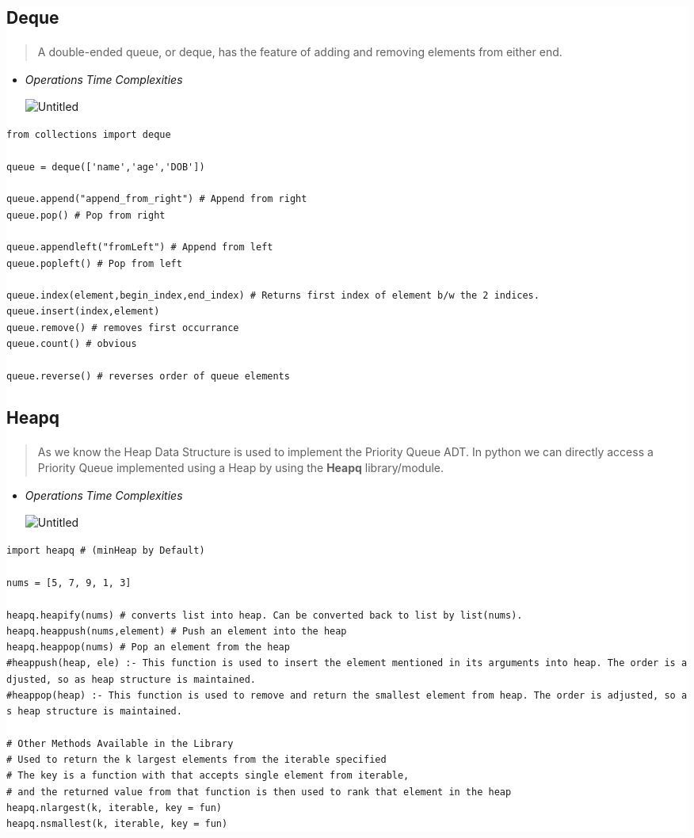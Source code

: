 ## Deque

> A double-ended queue, or deque, has the feature of adding and removing elements from either end.

- _Operations Time Complexities_
    
    ![Untitled](https://user-images.githubusercontent.com/47276307/172330115-78500420-3276-4e45-8ce3-fd668b7eb14e.jpg)
    

```
from collections import deque

queue = deque(['name','age','DOB'])

queue.append("append_from_right") # Append from right
queue.pop() # Pop from right

queue.appendleft("fromLeft") # Append from left
queue.popleft() # Pop from left

queue.index(element,begin_index,end_index) # Returns first index of element b/w the 2 indices.
queue.insert(index,element)
queue.remove() # removes first occurrance
queue.count() # obvious

queue.reverse() # reverses order of queue elements
```

## Heapq

> As we know the Heap Data Structure is used to implement the Priority Queue ADT. In python we can directly access a Priority Queue implemented using a Heap by using the **Heapq** library/module.

- _Operations Time Complexities_
    
    ![Untitled](https://user-images.githubusercontent.com/47276307/172330122-29cf0756-89bc-4654-a4e8-4e318156c7d1.jpg)
    

```
import heapq # (minHeap by Default)

nums = [5, 7, 9, 1, 3]

heapq.heapify(nums) # converts list into heap. Can be converted back to list by list(nums).
heapq.heappush(nums,element) # Push an element into the heap
heapq.heappop(nums) # Pop an element from the heap
#heappush(heap, ele) :- This function is used to insert the element mentioned in its arguments into heap. The order is adjusted, so as heap structure is maintained.
#heappop(heap) :- This function is used to remove and return the smallest element from heap. The order is adjusted, so as heap structure is maintained.

# Other Methods Available in the Library
# Used to return the k largest elements from the iterable specified 
# The key is a function with that accepts single element from iterable,
# and the returned value from that function is then used to rank that element in the heap
heapq.nlargest(k, iterable, key = fun)
heapq.nsmallest(k, iterable, key = fun)
```
